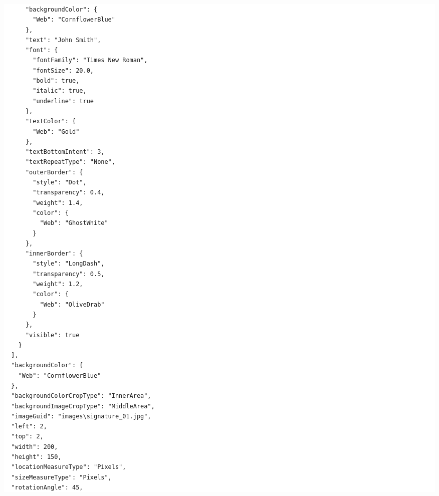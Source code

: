 ```html 
      "backgroundColor": {
        "Web": "CornflowerBlue"
      },
      "text": "John Smith",
      "font": {
        "fontFamily": "Times New Roman",
        "fontSize": 20.0,
        "bold": true,
        "italic": true,
        "underline": true
      },
      "textColor": {
        "Web": "Gold"
      },
      "textBottomIntent": 3,
      "textRepeatType": "None",
      "outerBorder": {
        "style": "Dot",
        "transparency": 0.4,
        "weight": 1.4,
        "color": {
          "Web": "GhostWhite"
        }
      },
      "innerBorder": {
        "style": "LongDash",
        "transparency": 0.5,
        "weight": 1.2,
        "color": {
          "Web": "OliveDrab"
        }
      },
      "visible": true
    }
  ],
  "backgroundColor": {
    "Web": "CornflowerBlue"
  },
  "backgroundColorCropType": "InnerArea",
  "backgroundImageCropType": "MiddleArea",
  "imageGuid": "images\signature_01.jpg",
  "left": 2,
  "top": 2,
  "width": 200,
  "height": 150,
  "locationMeasureType": "Pixels",
  "sizeMeasureType": "Pixels",
  "rotationAngle": 45,

